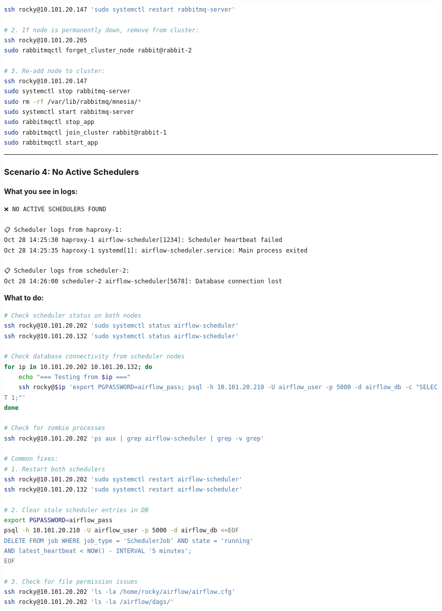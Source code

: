 ```bash
ssh rocky@10.101.20.147 'sudo systemctl restart rabbitmq-server'

# 2. If node is permanently down, remove from cluster:
ssh rocky@10.101.20.205
sudo rabbitmqctl forget_cluster_node rabbit@rabbit-2

# 3. Re-add node to cluster:
ssh rocky@10.101.20.147
sudo systemctl stop rabbitmq-server
sudo rm -rf /var/lib/rabbitmq/mnesia/*
sudo systemctl start rabbitmq-server
sudo rabbitmqctl stop_app
sudo rabbitmqctl join_cluster rabbit@rabbit-1
sudo rabbitmqctl start_app
```

---

### Scenario 4: No Active Schedulers

**What you see in logs:**
```
❌ NO ACTIVE SCHEDULERS FOUND

📋 Scheduler logs from haproxy-1:
Oct 28 14:25:30 haproxy-1 airflow-scheduler[1234]: Scheduler heartbeat failed
Oct 28 14:25:35 haproxy-1 systemd[1]: airflow-scheduler.service: Main process exited

📋 Scheduler logs from scheduler-2:
Oct 28 14:26:00 scheduler-2 airflow-scheduler[5678]: Database connection lost
```

**What to do:**
```bash
# Check scheduler status on both nodes
ssh rocky@10.101.20.202 'sudo systemctl status airflow-scheduler'
ssh rocky@10.101.20.132 'sudo systemctl status airflow-scheduler'

# Check database connectivity from scheduler nodes
for ip in 10.101.20.202 10.101.20.132; do
    echo "=== Testing from $ip ==="
    ssh rocky@$ip 'export PGPASSWORD=airflow_pass; psql -h 10.101.20.210 -U airflow_user -p 5000 -d airflow_db -c "SELECT 1;"'
done

# Check for zombie processes
ssh rocky@10.101.20.202 'ps aux | grep airflow-scheduler | grep -v grep'

# Common fixes:
# 1. Restart both schedulers
ssh rocky@10.101.20.202 'sudo systemctl restart airflow-scheduler'
ssh rocky@10.101.20.132 'sudo systemctl restart airflow-scheduler'

# 2. Clear stale scheduler entries in DB
export PGPASSWORD=airflow_pass
psql -h 10.101.20.210 -U airflow_user -p 5000 -d airflow_db <<EOF
DELETE FROM job WHERE job_type = 'SchedulerJob' AND state = 'running' 
AND latest_heartbeat < NOW() - INTERVAL '5 minutes';
EOF

# 3. Check for file permission issues
ssh rocky@10.101.20.202 'ls -la /home/rocky/airflow/airflow.cfg'
ssh rocky@10.101.20.202 'ls -la /airflow/dags/'
```
